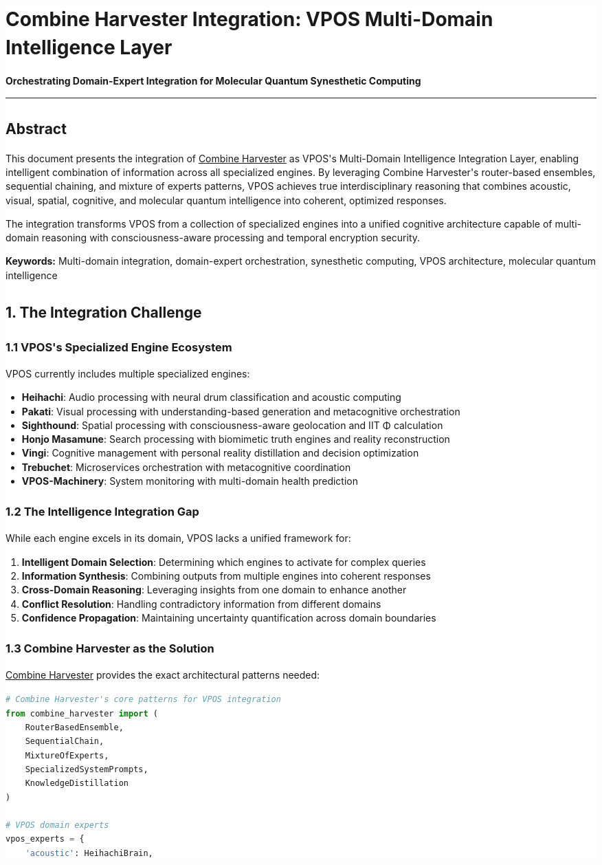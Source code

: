 # Combine Harvester Integration: VPOS Multi-Domain Intelligence Layer

**Orchestrating Domain-Expert Integration for Molecular Quantum Synesthetic Computing**

---

## Abstract

This document presents the integration of [Combine Harvester](https://github.com/fullscreen-triangle/combine-harvester) as VPOS's Multi-Domain Intelligence Integration Layer, enabling intelligent combination of information across all specialized engines. By leveraging Combine Harvester's router-based ensembles, sequential chaining, and mixture of experts patterns, VPOS achieves true interdisciplinary reasoning that combines acoustic, visual, spatial, cognitive, and molecular quantum intelligence into coherent, optimized responses.

The integration transforms VPOS from a collection of specialized engines into a unified cognitive architecture capable of multi-domain reasoning with consciousness-aware processing and temporal encryption security.

**Keywords:** Multi-domain integration, domain-expert orchestration, synesthetic computing, VPOS architecture, molecular quantum intelligence

## 1. The Integration Challenge

### 1.1 VPOS's Specialized Engine Ecosystem

VPOS currently includes multiple specialized engines:

- **Heihachi**: Audio processing with neural drum classification and acoustic computing
- **Pakati**: Visual processing with understanding-based generation and metacognitive orchestration
- **Sighthound**: Spatial processing with consciousness-aware geolocation and IIT Φ calculation
- **Honjo Masamune**: Search processing with biomimetic truth engines and reality reconstruction
- **Vingi**: Cognitive management with personal reality distillation and decision optimization
- **Trebuchet**: Microservices orchestration with metacognitive coordination
- **VPOS-Machinery**: System monitoring with multi-domain health prediction

### 1.2 The Intelligence Integration Gap

While each engine excels in its domain, VPOS lacks a unified framework for:
1. **Intelligent Domain Selection**: Determining which engines to activate for complex queries
2. **Information Synthesis**: Combining outputs from multiple engines into coherent responses
3. **Cross-Domain Reasoning**: Leveraging insights from one domain to enhance another
4. **Conflict Resolution**: Handling contradictory information from different domains
5. **Confidence Propagation**: Maintaining uncertainty quantification across domain boundaries

### 1.3 Combine Harvester as the Solution

[Combine Harvester](https://github.com/fullscreen-triangle/combine-harvester) provides the exact architectural patterns needed:

```python
# Combine Harvester's core patterns for VPOS integration
from combine_harvester import (
    RouterBasedEnsemble,
    SequentialChain,
    MixtureOfExperts,
    SpecializedSystemPrompts,
    KnowledgeDistillation
)

# VPOS domain experts
vpos_experts = {
    'acoustic': HeihachiBrain,
```